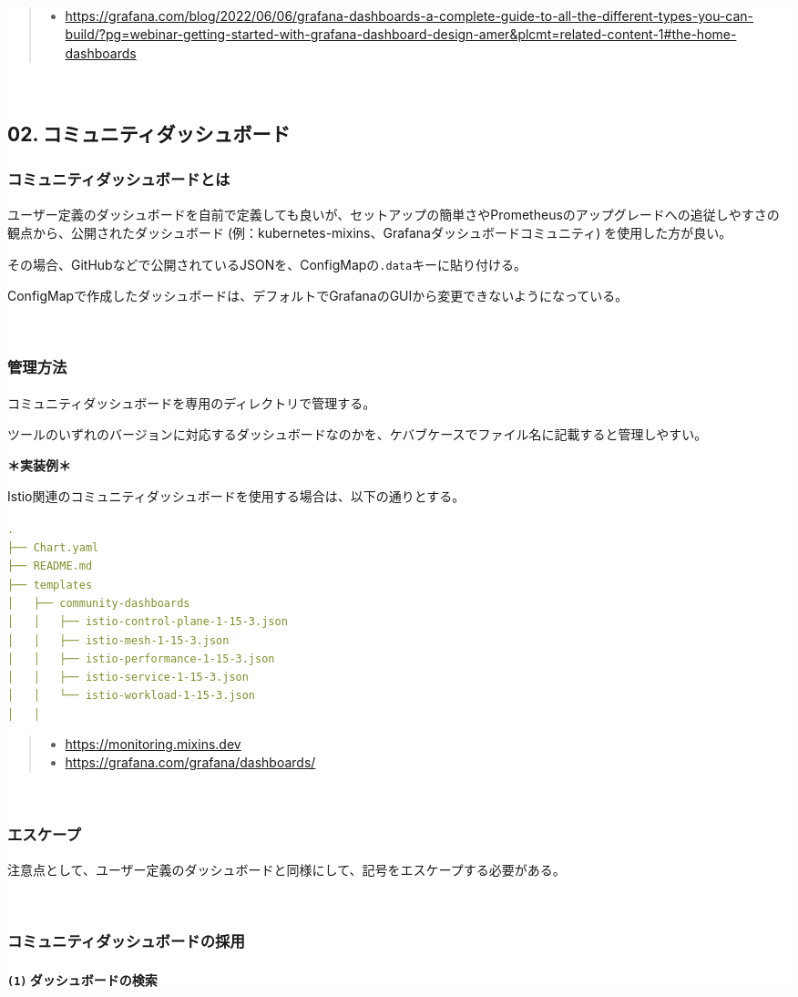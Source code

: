 > - https://grafana.com/blog/2022/06/06/grafana-dashboards-a-complete-guide-to-all-the-different-types-you-can-build/?pg=webinar-getting-started-with-grafana-dashboard-design-amer&plcmt=related-content-1#the-home-dashboards

<br>

## 02. コミュニティダッシュボード

### コミュニティダッシュボードとは

ユーザー定義のダッシュボードを自前で定義しても良いが、セットアップの簡単さやPrometheusのアップグレードへの追従しやすさの観点から、公開されたダッシュボード (例：kubernetes-mixins、Grafanaダッシュボードコミュニティ) を使用した方が良い。

その場合、GitHubなどで公開されているJSONを、ConfigMapの`.data`キーに貼り付ける。

ConfigMapで作成したダッシュボードは、デフォルトでGrafanaのGUIから変更できないようになっている。

<br>

### 管理方法

コミュニティダッシュボードを専用のディレクトリで管理する。

ツールのいずれのバージョンに対応するダッシュボードなのかを、ケバブケースでファイル名に記載すると管理しやすい。

**＊実装例＊**

Istio関連のコミュニティダッシュボードを使用する場合は、以下の通りとする。

```yaml
.
├── Chart.yaml
├── README.md
├── templates
│   ├── community-dashboards
│   │   ├── istio-control-plane-1-15-3.json
│   │   ├── istio-mesh-1-15-3.json
│   │   ├── istio-performance-1-15-3.json
│   │   ├── istio-service-1-15-3.json
│   │   └── istio-workload-1-15-3.json
│   │
```

> - https://monitoring.mixins.dev
> - https://grafana.com/grafana/dashboards/

<br>

### エスケープ

注意点として、ユーザー定義のダッシュボードと同様にして、記号をエスケープする必要がある。

<br>

### コミュニティダッシュボードの採用

#### `(1)` ダッシュボードの検索
